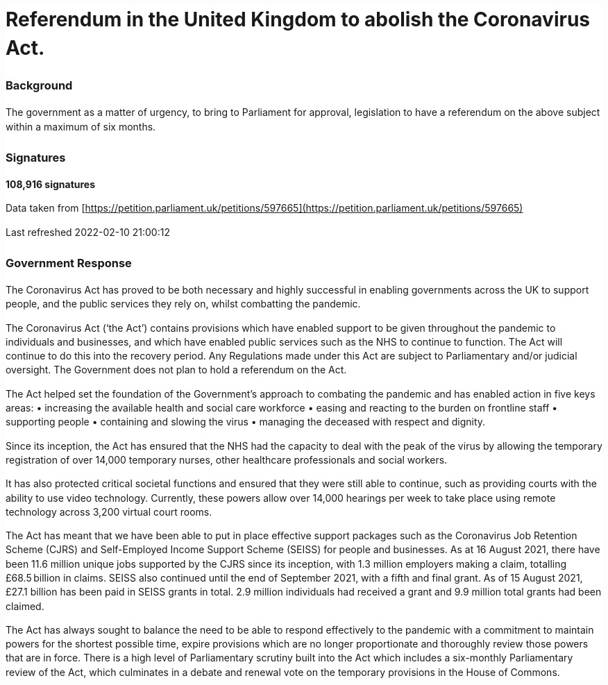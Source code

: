 # Referendum in the United Kingdom to abolish the Coronavirus Act.

### Background

The government as a matter of urgency, to bring to Parliament for approval, legislation to have a referendum on the above subject within a maximum of six months.

### Signatures

**108,916 signatures**

Data taken from [https://petition.parliament.uk/petitions/597665](https://petition.parliament.uk/petitions/597665)

Last refreshed 2022-02-10 21:00:12

### Government Response

The Coronavirus Act has proved to be both necessary and highly successful in enabling governments across the UK to support people, and the public services they rely on, whilst combatting the pandemic.

The Coronavirus Act (‘the Act’) contains provisions which have enabled support to be given throughout the pandemic to individuals and businesses, and which have enabled public services such as the NHS to continue to function. The Act will continue to do this into the recovery period. Any Regulations made under this Act are subject to Parliamentary and/or judicial oversight. The Government does not plan to hold a referendum on the Act.

The Act helped set the foundation of the Government’s approach to combating the pandemic and has enabled action in five keys areas: 
•	increasing the available health and social care workforce
•	easing and reacting to the burden on frontline staff
•	supporting people
•	containing and slowing the virus
•	managing the deceased with respect and dignity.

Since its inception, the Act has ensured that the NHS had the capacity to deal with the peak of the virus by allowing the temporary registration of over 14,000 temporary nurses, other healthcare professionals and social workers. 

It has also protected critical societal functions and ensured that they were still able to continue, such as providing courts with the ability to use video technology. Currently, these powers allow over 14,000 hearings per week to take place using remote technology across 3,200 virtual court rooms. 

The Act has meant that we have been able to put in place effective support packages such as the Coronavirus Job Retention Scheme (CJRS) and Self-Employed Income Support Scheme (SEISS) for people and businesses. As at 16 August 2021, there have been 11.6 million unique jobs supported by the CJRS since its inception, with 1.3 million employers making a claim, totalling £68.5 billion in claims. SEISS also continued until the end of September 2021, with a fifth and final grant. As of 15 August 2021, £27.1 billion has been paid in SEISS grants in total. 2.9 million individuals had received a grant and 9.9 million total grants had been claimed.

The Act has always sought to balance the need to be able to respond effectively to the pandemic with a commitment to maintain powers for the shortest possible time, expire provisions which are no longer proportionate and thoroughly review those powers that are in force. There is a high level of Parliamentary scrutiny built into the Act which includes a six-monthly Parliamentary review of the Act, which culminates in a debate and renewal vote on the temporary provisions in the House of Commons.
 